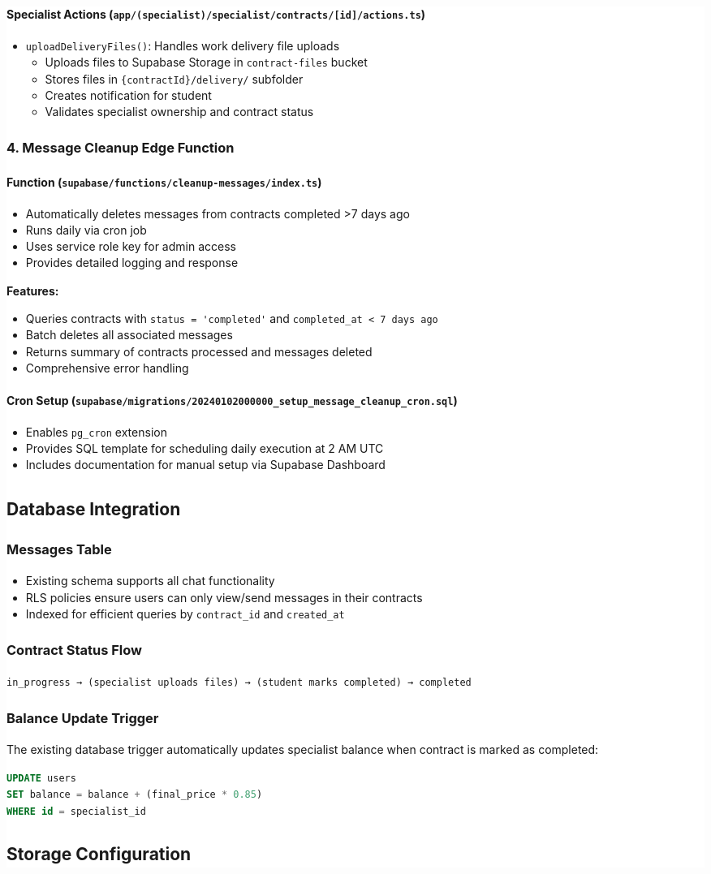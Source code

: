 #### Specialist Actions (`app/(specialist)/specialist/contracts/[id]/actions.ts`)
- `uploadDeliveryFiles()`: Handles work delivery file uploads
  - Uploads files to Supabase Storage in `contract-files` bucket
  - Stores files in `{contractId}/delivery/` subfolder
  - Creates notification for student
  - Validates specialist ownership and contract status

### 4. Message Cleanup Edge Function

#### Function (`supabase/functions/cleanup-messages/index.ts`)
- Automatically deletes messages from contracts completed >7 days ago
- Runs daily via cron job
- Uses service role key for admin access
- Provides detailed logging and response

**Features:**
- Queries contracts with `status = 'completed'` and `completed_at < 7 days ago`
- Batch deletes all associated messages
- Returns summary of contracts processed and messages deleted
- Comprehensive error handling

#### Cron Setup (`supabase/migrations/20240102000000_setup_message_cleanup_cron.sql`)
- Enables `pg_cron` extension
- Provides SQL template for scheduling daily execution at 2 AM UTC
- Includes documentation for manual setup via Supabase Dashboard

## Database Integration

### Messages Table
- Existing schema supports all chat functionality
- RLS policies ensure users can only view/send messages in their contracts
- Indexed for efficient queries by `contract_id` and `created_at`

### Contract Status Flow
```
in_progress → (specialist uploads files) → (student marks completed) → completed
```

### Balance Update Trigger
The existing database trigger automatically updates specialist balance when contract is marked as completed:
```sql
UPDATE users
SET balance = balance + (final_price * 0.85)
WHERE id = specialist_id
```

## Storage Configuration
